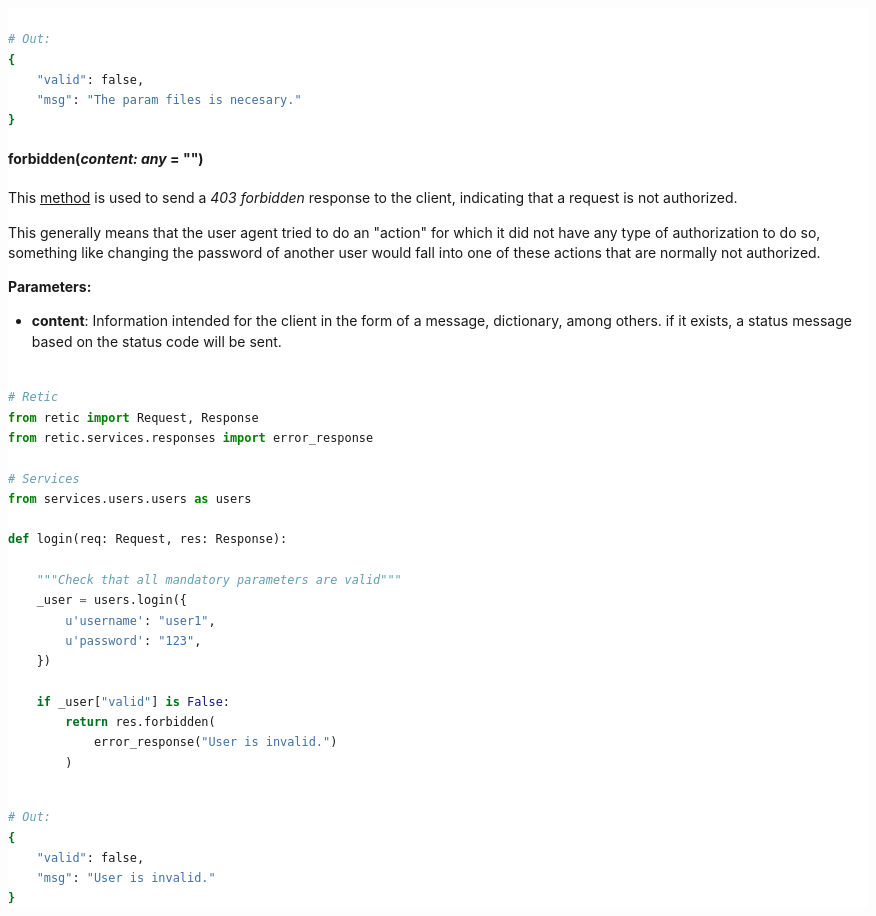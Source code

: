 ```sh

# Out:
{
    "valid": false,
    "msg": "The param files is necesary."
}

```

#### forbidden(_content: any_ = "")

This [method](https://retic.land/manual/glossary#m%C3%A9todo "Glosario de Términos") is used to send a _403 forbidden_ response to the client, indicating that a request is not authorized.

This generally means that the user agent tried to do an "action" for which it did not have any type of authorization to do so, something like changing the password of another user would fall into one of these actions that are normally not authorized.

**Parameters:**

- **content**: Information intended for the client in the form of a message, dictionary, among others. if it exists, a status message based on the status code will be sent.

```python

# Retic
from retic import Request, Response
from retic.services.responses import error_response

# Services
from services.users.users as users

def login(req: Request, res: Response):

    """Check that all mandatory parameters are valid"""
    _user = users.login({
        u'username': "user1",
        u'password': "123",
    })

    if _user["valid"] is False:
        return res.forbidden(
            error_response("User is invalid.")
        )

```

```sh

# Out:
{
    "valid": false,
    "msg": "User is invalid."
}

```
